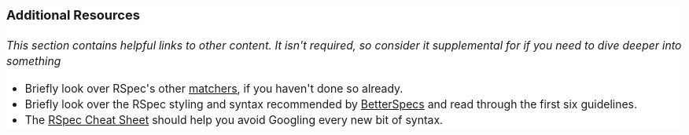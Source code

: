 ### Additional Resources

*This section contains helpful links to other content. It isn't required, so consider it supplemental for if you need to dive deeper into something*

- Briefly look over RSpec's other [matchers](https://relishapp.com/rspec/rspec-expectations/v/3-7/docs/built-in-matchers/equality-matchers), if you haven't done so already. 
- Briefly look over the RSpec styling and syntax recommended by [BetterSpecs](http://www.betterspecs.org/) and read through the first six guidelines.
- The [RSpec Cheat Sheet](http://www.anchor.com.au/wp-content/uploads/rspec_cheatsheet_attributed.pdf) should help you avoid Googling every new bit of syntax.
